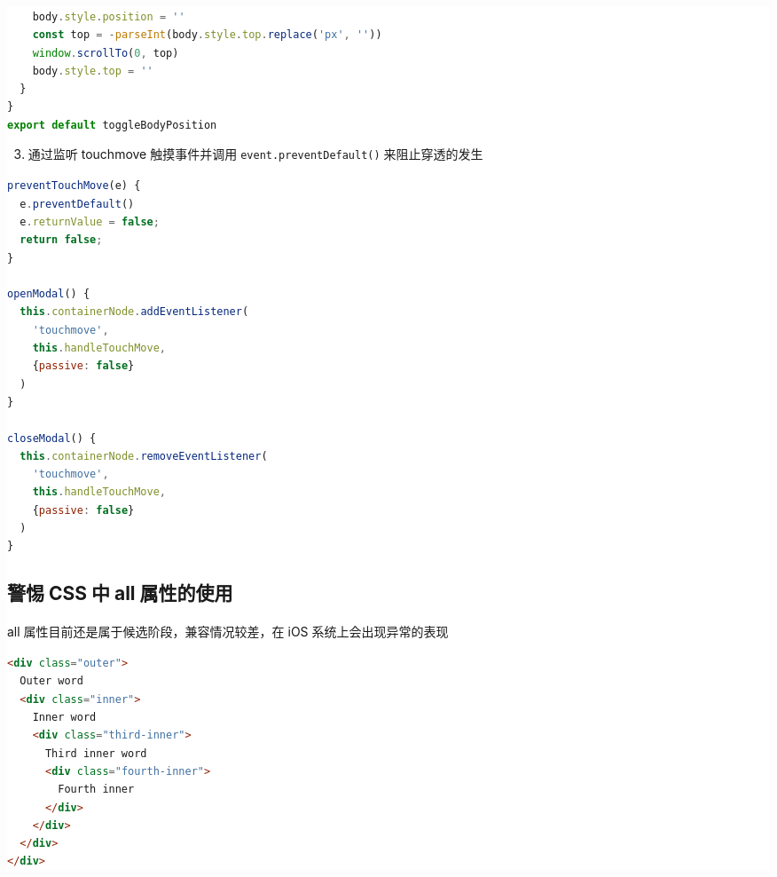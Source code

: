 ```js
    body.style.position = ''
    const top = -parseInt(body.style.top.replace('px', ''))
    window.scrollTo(0, top)
    body.style.top = ''
  }
}
export default toggleBodyPosition
```
3. 通过监听 touchmove 触摸事件并调用 `event.preventDefault()` 来阻止穿透的发生
```js
preventTouchMove(e) {
  e.preventDefault()
  e.returnValue = false;
  return false;
}

openModal() {
  this.containerNode.addEventListener(
    'touchmove',
    this.handleTouchMove,
    {passive: false}
  )
}

closeModal() {
  this.containerNode.removeEventListener(
    'touchmove',
    this.handleTouchMove,
    {passive: false}
  )
}
```

## 警惕 CSS 中 all 属性的使用

all 属性目前还是属于候选阶段，兼容情况较差，在 iOS 系统上会出现异常的表现

```html
<div class="outer">
  Outer word
  <div class="inner">
    Inner word
    <div class="third-inner">
      Third inner word
      <div class="fourth-inner">
        Fourth inner
      </div>
    </div>
  </div>
</div>
```
